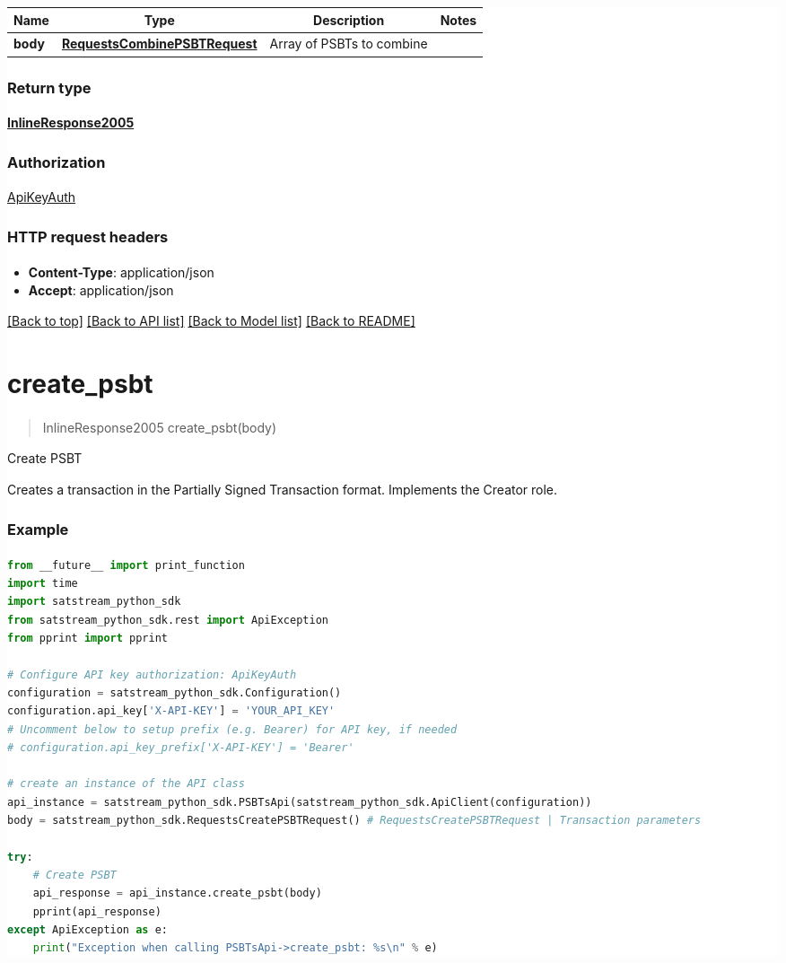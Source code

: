 Name | Type | Description  | Notes
------------- | ------------- | ------------- | -------------
 **body** | [**RequestsCombinePSBTRequest**](RequestsCombinePSBTRequest.md)| Array of PSBTs to combine | 

### Return type

[**InlineResponse2005**](InlineResponse2005.md)

### Authorization

[ApiKeyAuth](../README.md#ApiKeyAuth)

### HTTP request headers

 - **Content-Type**: application/json
 - **Accept**: application/json

[[Back to top]](#) [[Back to API list]](../README.md#documentation-for-api-endpoints) [[Back to Model list]](../README.md#documentation-for-models) [[Back to README]](../README.md)

# **create_psbt**
> InlineResponse2005 create_psbt(body)

Create PSBT

Creates a transaction in the Partially Signed Transaction format. Implements the Creator role.

### Example
```python
from __future__ import print_function
import time
import satstream_python_sdk
from satstream_python_sdk.rest import ApiException
from pprint import pprint

# Configure API key authorization: ApiKeyAuth
configuration = satstream_python_sdk.Configuration()
configuration.api_key['X-API-KEY'] = 'YOUR_API_KEY'
# Uncomment below to setup prefix (e.g. Bearer) for API key, if needed
# configuration.api_key_prefix['X-API-KEY'] = 'Bearer'

# create an instance of the API class
api_instance = satstream_python_sdk.PSBTsApi(satstream_python_sdk.ApiClient(configuration))
body = satstream_python_sdk.RequestsCreatePSBTRequest() # RequestsCreatePSBTRequest | Transaction parameters

try:
    # Create PSBT
    api_response = api_instance.create_psbt(body)
    pprint(api_response)
except ApiException as e:
    print("Exception when calling PSBTsApi->create_psbt: %s\n" % e)
```
